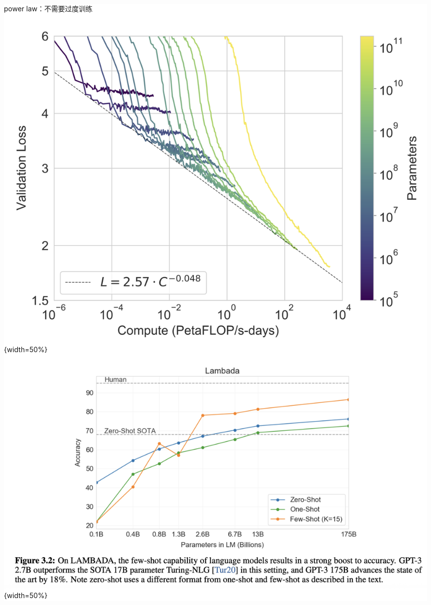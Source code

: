 power law：不需要过度训练

![image-20250704211124574](assets/03-GPTs.assets/image-20250704211124574.png){width=50%}



![image-20250704211251507](assets/03-GPTs.assets/image-20250704211251507.png){width=50%}
